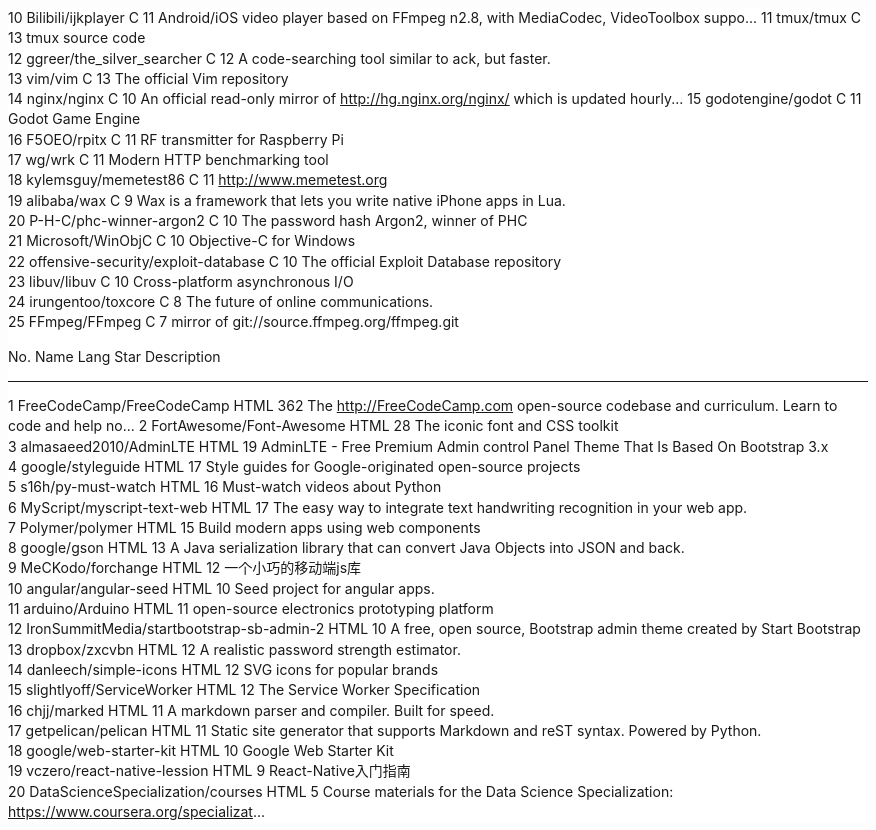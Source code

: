  10 Bilibili/ijkplayer                                C              11 Android/iOS video player based on FFmpeg n2.8, with MediaCodec, VideoToolbox suppo...
 11 tmux/tmux                                         C              13 tmux source code                                                                     
 12 ggreer/the_silver_searcher                        C              12 A code-searching tool similar to ack, but faster.                                    
 13 vim/vim                                           C              13 The official Vim repository                                                          
 14 nginx/nginx                                       C              10 An official read-only mirror of http://hg.nginx.org/nginx/ which is updated hourly...
 15 godotengine/godot                                 C              11 Godot Game Engine                                                                    
 16 F5OEO/rpitx                                       C              11 RF transmitter for Raspberry Pi                                                      
 17 wg/wrk                                            C              11 Modern HTTP benchmarking tool                                                        
 18 kylemsguy/memetest86                              C              11 http://www.memetest.org                                                              
 19 alibaba/wax                                       C               9 Wax is a framework that lets you write native iPhone apps in Lua.                    
 20 P-H-C/phc-winner-argon2                           C              10 The password hash Argon2, winner of PHC                                              
 21 Microsoft/WinObjC                                 C              10 Objective-C for Windows                                                              
 22 offensive-security/exploit-database               C              10 The official Exploit Database repository                                             
 23 libuv/libuv                                       C              10 Cross-platform asynchronous I/O                                                      
 24 irungentoo/toxcore                                C               8 The future of online communications.                                                 
 25 FFmpeg/FFmpeg                                     C               7 mirror of git://source.ffmpeg.org/ffmpeg.git                                         

No. Name                                      Lang         Star Description                                                                                  
--- ----------------------------------------- ---------- ------ ---------------------------------------------------------------------------------------------
  1 FreeCodeCamp/FreeCodeCamp                 HTML          362 The http://FreeCodeCamp.com open-source codebase and curriculum. Learn to code and help no...
  2 FortAwesome/Font-Awesome                  HTML           28 The iconic font and CSS toolkit                                                              
  3 almasaeed2010/AdminLTE                    HTML           19 AdminLTE - Free Premium Admin control Panel Theme That Is Based On Bootstrap 3.x             
  4 google/styleguide                         HTML           17 Style guides for Google-originated open-source projects                                      
  5 s16h/py-must-watch                        HTML           16 Must-watch videos about Python                                                               
  6 MyScript/myscript-text-web                HTML           17 The easy way to integrate text handwriting recognition in your web app.                      
  7 Polymer/polymer                           HTML           15 Build modern apps using web components                                                       
  8 google/gson                               HTML           13 A Java serialization library that can convert Java Objects into JSON and back.               
  9 MeCKodo/forchange                         HTML           12 一个小巧的移动端js库                                                                         
 10 angular/angular-seed                      HTML           10 Seed project for angular apps.                                                               
 11 arduino/Arduino                           HTML           11 open-source electronics prototyping platform                                                 
 12 IronSummitMedia/startbootstrap-sb-admin-2 HTML           10 A free, open source, Bootstrap admin theme created by Start Bootstrap                        
 13 dropbox/zxcvbn                            HTML           12 A realistic password strength estimator.                                                     
 14 danleech/simple-icons                     HTML           12 SVG icons for popular brands                                                                 
 15 slightlyoff/ServiceWorker                 HTML           12 The Service Worker Specification                                                             
 16 chjj/marked                               HTML           11 A markdown parser and compiler. Built for speed.                                             
 17 getpelican/pelican                        HTML           11 Static site generator that supports Markdown and reST syntax. Powered by Python.             
 18 google/web-starter-kit                    HTML           10 Google Web Starter Kit                                                                       
 19 vczero/react-native-lession               HTML            9 React-Native入门指南                                                                         
 20 DataScienceSpecialization/courses         HTML            5 Course materials for the Data Science Specialization: https://www.coursera.org/specializat...